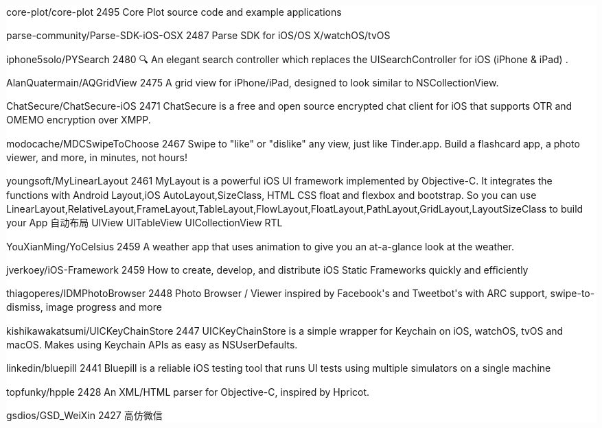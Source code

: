 
core-plot/core-plot                        2495
Core Plot source code and example applications


parse-community/Parse-SDK-iOS-OSX          2487
Parse SDK for iOS/OS X/watchOS/tvOS


iphone5solo/PYSearch                       2480
🔍 An elegant search controller which replaces the UISearchController for iOS (iPhone & iPad) .


AlanQuatermain/AQGridView                  2475
A grid view for iPhone/iPad, designed to look similar to NSCollectionView.


ChatSecure/ChatSecure-iOS                  2471
ChatSecure is a free and open source encrypted chat client for iOS that supports OTR and OMEMO encryption over XMPP.


modocache/MDCSwipeToChoose                 2467
Swipe to "like" or "dislike" any view, just like Tinder.app. Build a flashcard app, a photo viewer, and more, in minutes, not hours!


youngsoft/MyLinearLayout                   2461
MyLayout is a powerful iOS UI framework implemented by Objective-C. It integrates the functions with Android Layout,iOS AutoLayout,SizeClass, HTML CSS float and flexbox and bootstrap. So you can use LinearLayout,RelativeLayout,FrameLayout,TableLayout,FlowLayout,FloatLayout,PathLayout,GridLayout,LayoutSizeClass to build your App 自动布局 UIView UITableView UICollectionView RTL


YouXianMing/YoCelsius                      2459
A weather app that uses animation to give you an at-a-glance look at the weather.


jverkoey/iOS-Framework                     2459
How to create, develop, and distribute iOS Static Frameworks quickly and efficiently


thiagoperes/IDMPhotoBrowser                2448
Photo Browser / Viewer inspired by Facebook's and Tweetbot's with ARC support, swipe-to-dismiss, image progress and more


kishikawakatsumi/UICKeyChainStore          2447
UICKeyChainStore is a simple wrapper for Keychain on iOS, watchOS, tvOS and macOS. Makes using Keychain APIs as easy as NSUserDefaults.


linkedin/bluepill                          2441
Bluepill is a reliable iOS testing tool that runs UI tests using multiple simulators on a single machine


topfunky/hpple                             2428
An XML/HTML parser for Objective-C, inspired by Hpricot.


gsdios/GSD_WeiXin                          2427
高仿微信
